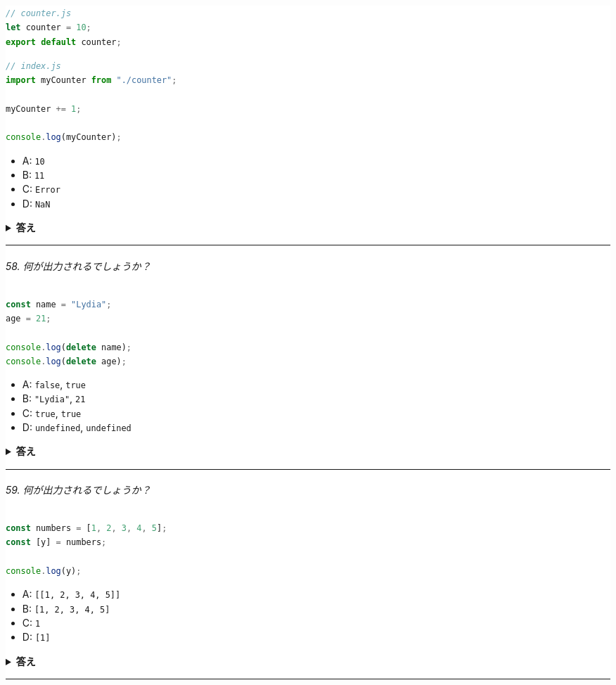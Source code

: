 ```javascript
// counter.js
let counter = 10;
export default counter;
```

```javascript
// index.js
import myCounter from "./counter";

myCounter += 1;

console.log(myCounter);
```

- A: `10`
- B: `11`
- C: `Error`
- D: `NaN`

<details><summary><b>答え</b></summary></details>

---

###### 58. 何が出力されるでしょうか？

```javascript
const name = "Lydia";
age = 21;

console.log(delete name);
console.log(delete age);
```

- A: `false`, `true`
- B: `"Lydia"`, `21`
- C: `true`, `true`
- D: `undefined`, `undefined`

<details><summary><b>答え</b></summary></details>

---

###### 59. 何が出力されるでしょうか？

```javascript
const numbers = [1, 2, 3, 4, 5];
const [y] = numbers;

console.log(y);
```

- A: `[[1, 2, 3, 4, 5]]`
- B: `[1, 2, 3, 4, 5]`
- C: `1`
- D: `[1]`

<details><summary><b>答え</b></summary></details>

---